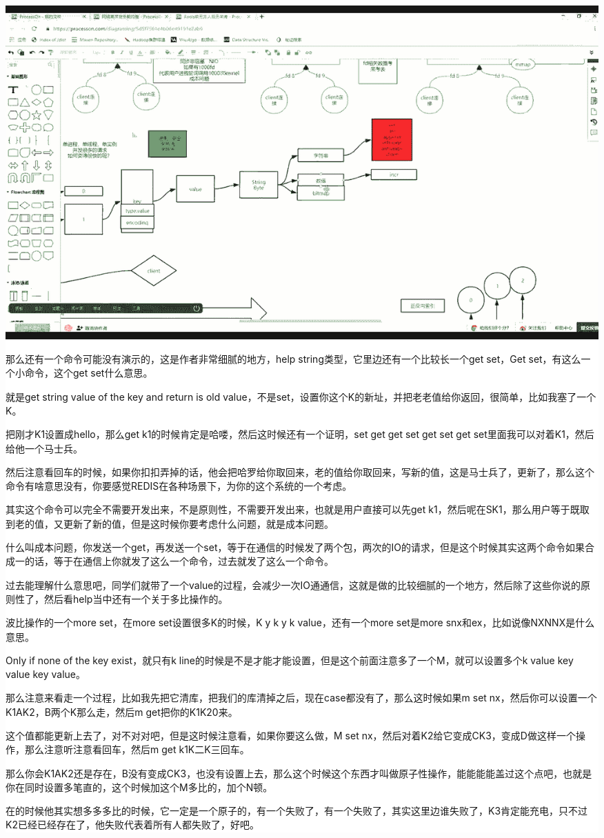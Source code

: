 ![](img/7870ba52ba6893b584ac4972d56b1bff_27.png)

那么还有一个命令可能没有演示的，这是作者非常细腻的地方，help string类型，它里边还有一个比较长一个get set，Get set，有这么一个小命令，这个get set什么意思。

就是get string value of the key and return is old value，不是set，设置你这个K的新址，并把老老值给你返回，很简单，比如我塞了一个K。

把刚才K1设置成hello，那么get k1的时候肯定是哈喽，然后这时候还有一个证明，set get get set get set get set里面我可以对着K1，然后给他一个马士兵。

然后注意看回车的时候，如果你扣扣弄掉的话，他会把哈罗给你取回来，老的值给你取回来，写新的值，这是马士兵了，更新了，那么这个命令有啥意思没有，你要感觉REDIS在各种场景下，为你的这个系统的一个考虑。

其实这个命令可以完全不需要开发出来，不是原则性，不需要开发出来，也就是用户直接可以先get k1，然后呢在SK1，那么用户等于既取到老的值，又更新了新的值，但是这时候你要考虑什么问题，就是成本问题。

什么叫成本问题，你发送一个get，再发送一个set，等于在通信的时候发了两个包，两次的IO的请求，但是这个时候其实这两个命令如果合成一的话，等于在通信上你就发了这么一个命令，过去就发了这么一个命令。

过去能理解什么意思吧，同学们就带了一个value的过程，会减少一次IO通通信，这就是做的比较细腻的一个地方，然后除了这些你说的原则性了，然后看help当中还有一个关于多比操作的。

波比操作的一个more set，在more set设置很多K的时候，K y k y k value，还有一个more set是more snx和ex，比如说像NXNNX是什么意思。

Only if none of the key exist，就只有k line的时候是不是才能才能设置，但是这个前面注意多了一个M，就可以设置多个k value key value key value。

那么注意来看走一个过程，比如我先把它清库，把我们的库清掉之后，现在case都没有了，那么这时候如果m set nx，然后你可以设置一个K1AK2，B两个K那么走，然后m get把你的K1K20来。

这个值都能更新上去了，对不对对吧，但是这时候注意看，如果你要这么做，M set nx，然后对着K2给它变成CK3，变成D做这样一个操作，那么注意听注意看回车，然后m get k1K二K三回车。

那么你会K1AK2还是存在，B没有变成CK3，也没有设置上去，那么这个时候这个东西才叫做原子性操作，能能能能盖过这个点吧，也就是你在同时设置多笔直的，这个时候加这个M多比的，加个N顿。

在的时候他其实想多多多比的时候，它一定是一个原子的，有一个失败了，有一个失败了，其实这里边谁失败了，K3肯定能充电，只不过K2已经已经存在了，他失败代表着所有人都失败了，好吧。


